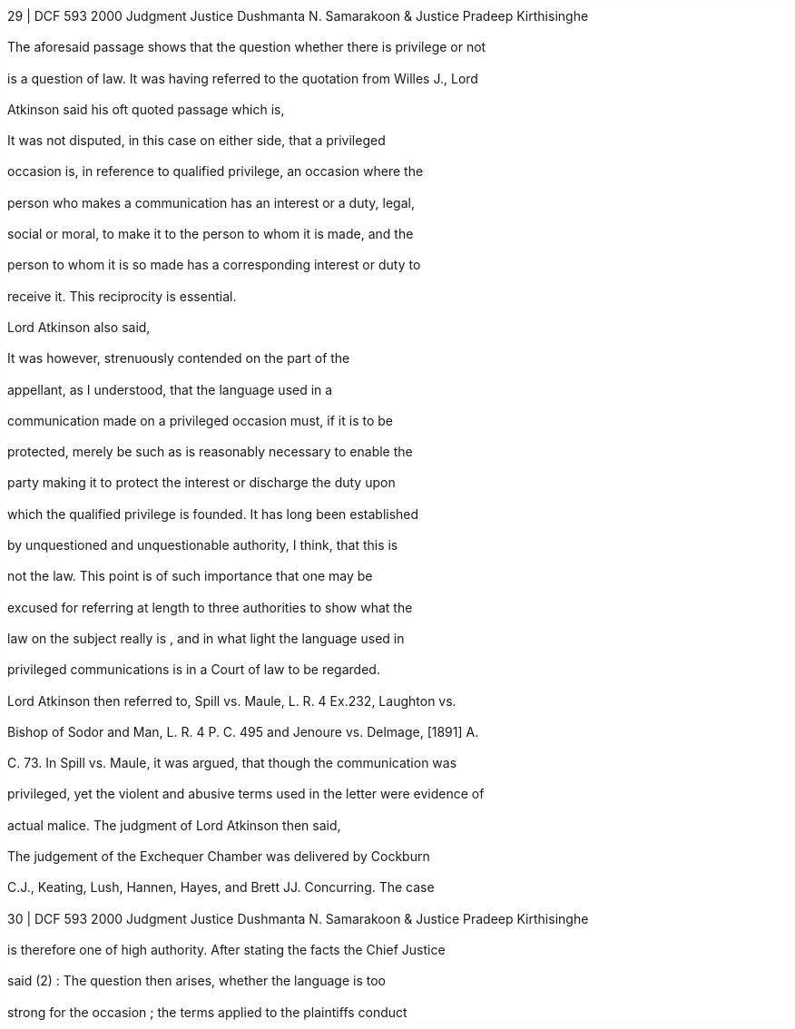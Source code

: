 29 | DCF 593 2000 Judgment Justice Dushmanta N. Samarakoon & Justice Pradeep Kirthisinghe

The aforesaid passage shows that the question whether there is privilege or not

is a question of law. It was having referred to the quotation from Willes J., Lord

Atkinson said his oft quoted passage which is,

It was not disputed, in this case on either side, that a privileged

occasion is, in reference to qualified privilege, an occasion where the

person who makes a communication has an interest or a duty, legal,

social or moral, to make it to the person to whom it is made, and the

person to whom it is so made has a corresponding interest or duty to

receive it. This reciprocity is essential.

Lord Atkinson also said,

It was however, strenuously contended on the part of the

appellant, as I understood, that the language used in a

communication made on a privileged occasion must, if it is to be

protected, merely be such as is reasonably necessary to enable the

party making it to protect the interest or discharge the duty upon

which the qualified privilege is founded. It has long been established

by unquestioned and unquestionable authority, I think, that this is

not the law. This point is of such importance that one may be

excused for referring at length to three authorities to show what the

law on the subject really is , and in what light the language used in

privileged communications is in a Court of law to be regarded.

Lord Atkinson then referred to, Spill vs. Maule, L. R. 4 Ex.232, Laughton vs.

Bishop of Sodor and Man, L. R. 4 P. C. 495 and Jenoure vs. Delmage, [1891] A.

C. 73. In Spill vs. Maule, it was argued, that though the communication was

privileged, yet the violent and abusive terms used in the letter were evidence of

actual malice. The judgment of Lord Atkinson then said,

The judgement of the Exchequer Chamber was delivered by Cockburn

C.J., Keating, Lush, Hannen, Hayes, and Brett JJ. Concurring. The case

30 | DCF 593 2000 Judgment Justice Dushmanta N. Samarakoon & Justice Pradeep Kirthisinghe

is therefore one of high authority. After stating the facts the Chief Justice

said (2) : The question then arises, whether the language is too

strong for the occasion ; the terms applied to the plaintiffs conduct
